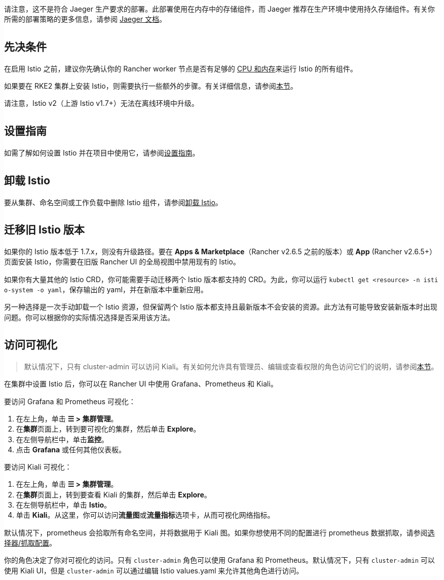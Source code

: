 请注意，这不是符合 Jaeger 生产要求的部署。此部署使用在内存中的存储组件，而 Jaeger 推荐在生产环境中使用持久存储组件。有关你所需的部署策略的更多信息，请参阅 [Jaeger 文档](https://www.jaegertracing.io/docs/latest/operator/#production-strategy)。

## 先决条件

在启用 Istio 之前，建议你先确认你的 Rancher worker 节点是否有足够的 [CPU 和内存](../integrations-in-rancher/istio/cpu-and-memory-allocations.md)来运行 Istio 的所有组件。

如果要在 RKE2 集群上安装 Istio，则需要执行一些额外的步骤。有关详细信息，请参阅[本节](#在-rke2-集群上安装-istio-的其他步骤)。

请注意，Istio v2（上游 Istio v1.7+）无法在离线环境中升级。

## 设置指南

如需了解如何设置 Istio 并在项目中使用它，请参阅[设置指南](istio-setup-guide.md)。

## 卸载 Istio

要从集群、命名空间或工作负载中删除 Istio 组件，请参阅[卸载 Istio](../integrations-in-rancher/istio/disable-istio.md)。

## 迁移旧 Istio 版本

如果你的 Istio 版本低于 1.7.x，则没有升级路径。要在 **Apps & Marketplace**（Rancher v2.6.5 之前的版本）或 **App** (Rancher v2.6.5+）页面安装 Istio，你需要在旧版 Rancher UI 的全局视图中禁用现有的 Istio。

如果你有大量其他的 Istio CRD，你可能需要手动迁移两个 Istio 版本都支持的 CRD。为此，你可以运行 `kubectl get <resource> -n istio-system -o yaml`，保存输出的 yaml，并在新版本中重新应用。

另一种选择是一次手动卸载一个 Istio 资源，但保留两个 Istio 版本都支持且最新版本不会安装的资源。此方法有可能导致安装新版本时出现问题。你可以根据你的实际情况选择是否采用该方法。

## 访问可视化

> 默认情况下，只有 cluster-admin 可以访问 Kiali。有关如何允许具有管理员、编辑或查看权限的角色访问它们的说明，请参阅[本节](../integrations-in-rancher/istio/rbac-for-istio.md)。

在集群中设置 Istio 后，你可以在 Rancher UI 中使用 Grafana、Prometheus 和 Kiali。

要访问 Grafana 和 Prometheus 可视化：

1. 在左上角，单击 **☰ > 集群管理**。
1. 在**集群**页面上，转到要可视化的集群，然后单击 **Explore**。
1. 在左侧导航栏中，单击**监控**。
1. 点击 **Grafana** 或任何其他仪表板。

要访问 Kiali 可视化：

1. 在左上角，单击 **☰ > 集群管理**。
1. 在**集群**页面上，转到要查看 Kiali 的集群，然后单击 **Explore**。
1. 在左侧导航栏中，单击 **Istio**。
1. 单击 **Kiali**。从这里，你可以访问**流量图**或**流量指标**选项卡，从而可视化网络指标。

默认情况下，prometheus 会拾取所有命名空间，并将数据用于 Kiali 图。如果你想使用不同的配置进行 prometheus 数据抓取，请参阅[选择器/抓取配置](../integrations-in-rancher/istio/configuration-options/selectors-and-scrape-configurations.md)。

你的角色决定了你对可视化的访问。只有 `cluster-admin` 角色可以使用 Grafana 和 Prometheus。默认情况下，只有 `cluster-admin` 可以使用 Kiali UI，但是 `cluster-admin` 可以通过编辑 Istio values.yaml 来允许其他角色进行访问。
